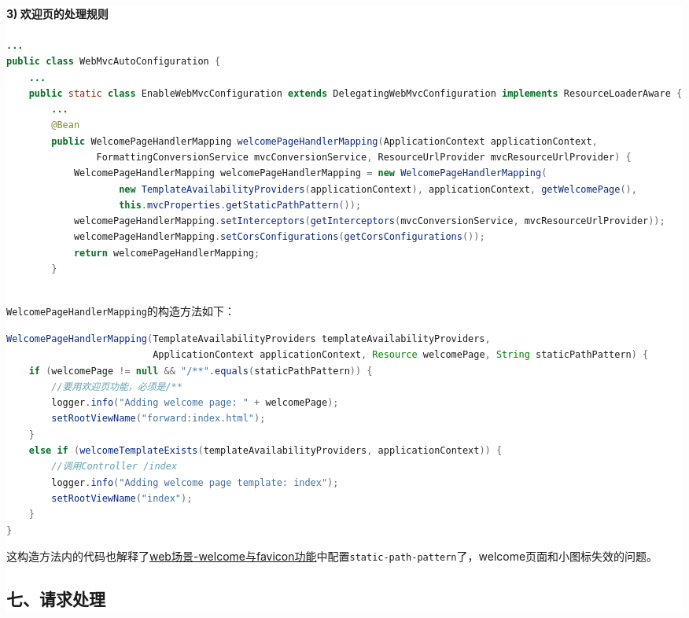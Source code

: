 ```java

```

#### 3) 欢迎页的处理规则

```java
...
public class WebMvcAutoConfiguration {
    ...
	public static class EnableWebMvcConfiguration extends DelegatingWebMvcConfiguration implements ResourceLoaderAware {
        ...
		@Bean
		public WelcomePageHandlerMapping welcomePageHandlerMapping(ApplicationContext applicationContext,
				FormattingConversionService mvcConversionService, ResourceUrlProvider mvcResourceUrlProvider) {
			WelcomePageHandlerMapping welcomePageHandlerMapping = new WelcomePageHandlerMapping(
					new TemplateAvailabilityProviders(applicationContext), applicationContext, getWelcomePage(),
					this.mvcProperties.getStaticPathPattern());
			welcomePageHandlerMapping.setInterceptors(getInterceptors(mvcConversionService, mvcResourceUrlProvider));
			welcomePageHandlerMapping.setCorsConfigurations(getCorsConfigurations());
			return welcomePageHandlerMapping;
		}
    
```

`WelcomePageHandlerMapping`的构造方法如下：

```java
WelcomePageHandlerMapping(TemplateAvailabilityProviders templateAvailabilityProviders,
                          ApplicationContext applicationContext, Resource welcomePage, String staticPathPattern) {
    if (welcomePage != null && "/**".equals(staticPathPattern)) {
        //要用欢迎页功能，必须是/**
        logger.info("Adding welcome page: " + welcomePage);
        setRootViewName("forward:index.html");
    }
    else if (welcomeTemplateExists(templateAvailabilityProviders, applicationContext)) {
        //调用Controller /index
        logger.info("Adding welcome page template: index");
        setRootViewName("index");
    }
}
```

这构造方法内的代码也解释了[web场景-welcome与favicon功能](#)中配置`static-path-pattern`了，welcome页面和小图标失效的问题。



## 七、请求处理
